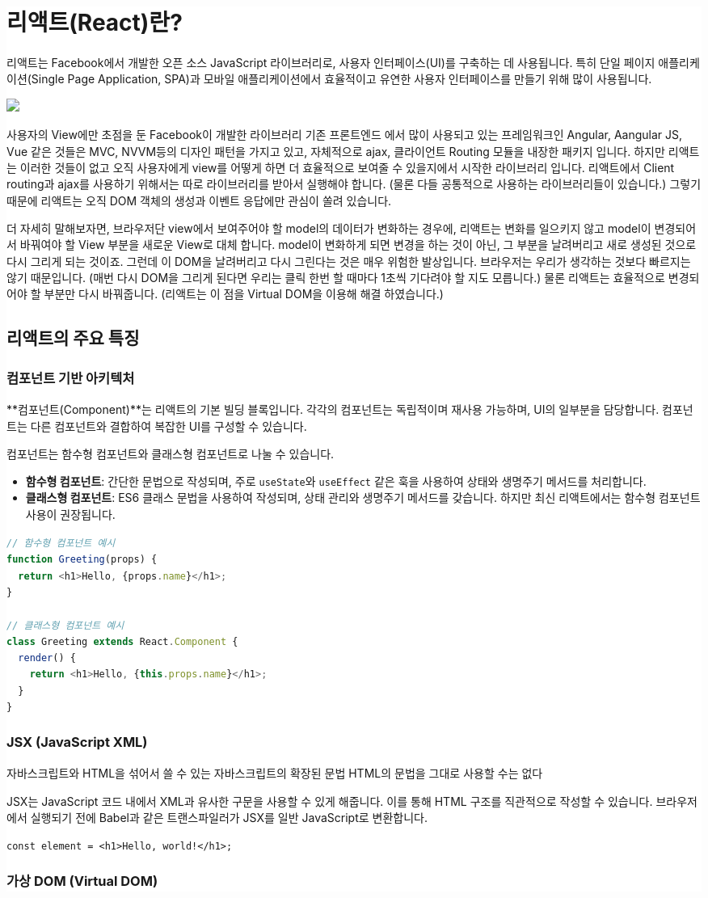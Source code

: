 # 리액트(React)란?

리액트는 Facebook에서 개발한 오픈 소스 JavaScript 라이브러리로, 사용자 인터페이스(UI)를 구축하는 데 사용됩니다. 특히 단일 페이지 애플리케이션(Single Page Application, SPA)과 모바일 애플리케이션에서 효율적이고 유연한 사용자 인터페이스를 만들기 위해 많이 사용됩니다.

![](https://velog.velcdn.com/images/gh_dev/post/3acd1db7-dea9-4392-8faa-f40e3b5df620/image.png)

사용자의 View에만 초점을 둔 Facebook이 개발한 라이브러리
기존 프론트엔드 에서 많이 사용되고 있는 프레임워크인 Angular, Aangular JS, Vue 같은 것들은 MVC, NVVM등의 디자인 패턴을 가지고 있고, 자체적으로 ajax, 클라이언트 Routing 모듈을 내장한 패키지 입니다. 하지만 리액트는 이러한 것들이 없고 오직 사용자에게 view를 어떻게 하면 더 효율적으로 보여줄 수 있을지에서 시작한 라이브러리 입니다. 리액트에서 Client routing과 ajax를 사용하기 위해서는 따로 라이브러리를 받아서 실행해야 합니다. (물론 다들 공통적으로 사용하는 라이브러리들이 있습니다.) 그렇기 때문에 리액트는 오직 DOM 객체의 생성과 이벤트 응답에만 관심이 쏠려 있습니다.

더 자세히 말해보자면, 브라우저단 view에서 보여주어야 할 model의 데이터가 변화하는 경우에, 리액트는 변화를 일으키지 않고 model이 변경되어서 바꿔여야 할 View 부분을 새로운 View로 대체 합니다. model이 변화하게 되면 변경을 하는 것이 아닌, 그 부분을 날려버리고 새로 생성된 것으로 다시 그리게 되는 것이죠. 그런데 이 DOM을 날려버리고 다시 그린다는 것은 매우 위험한 발상입니다. 브라우저는 우리가 생각하는 것보다 빠르지는 않기 때문입니다. (매번 다시 DOM을 그리게 된다면 우리는 클릭 한번 할 때마다 1초씩 기다려야 할 지도 모릅니다.) 물론 리액트는 효율적으로 변경되어야 할 부분만 다시 바꿔줍니다. (리액트는 이 점을 Virtual DOM을 이용해 해결 하였습니다.)

## 리액트의 주요 특징

### 컴포넌트 기반 아키텍처

**컴포넌트(Component)**는 리액트의 기본 빌딩 블록입니다. 각각의 컴포넌트는 독립적이며 재사용 가능하며, UI의 일부분을 담당합니다. 컴포넌트는 다른 컴포넌트와 결합하여 복잡한 UI를 구성할 수 있습니다.

컴포넌트는 함수형 컴포넌트와 클래스형 컴포넌트로 나눌 수 있습니다.

- **함수형 컴포넌트**: 간단한 문법으로 작성되며, 주로 `useState`와 `useEffect` 같은 훅을 사용하여 상태와 생명주기 메서드를 처리합니다.
- **클래스형 컴포넌트**: ES6 클래스 문법을 사용하여 작성되며, 상태 관리와 생명주기 메서드를 갖습니다. 하지만 최신 리액트에서는 함수형 컴포넌트 사용이 권장됩니다.

```javascript
// 함수형 컴포넌트 예시
function Greeting(props) {
  return <h1>Hello, {props.name}</h1>;
}

// 클래스형 컴포넌트 예시
class Greeting extends React.Component {
  render() {
    return <h1>Hello, {this.props.name}</h1>;
  }
}
```

### JSX (JavaScript XML)

자바스크립트와 HTML을 섞어서 쓸 수 있는 자바스크립트의 확장된 문법
HTML의 문법을 그대로 사용할 수는 없다

JSX는 JavaScript 코드 내에서 XML과 유사한 구문을 사용할 수 있게 해줍니다. 이를 통해 HTML 구조를 직관적으로 작성할 수 있습니다. 브라우저에서 실행되기 전에 Babel과 같은 트랜스파일러가 JSX를 일반 JavaScript로 변환합니다.

```
const element = <h1>Hello, world!</h1>;
```
### 가상 DOM (Virtual DOM)

